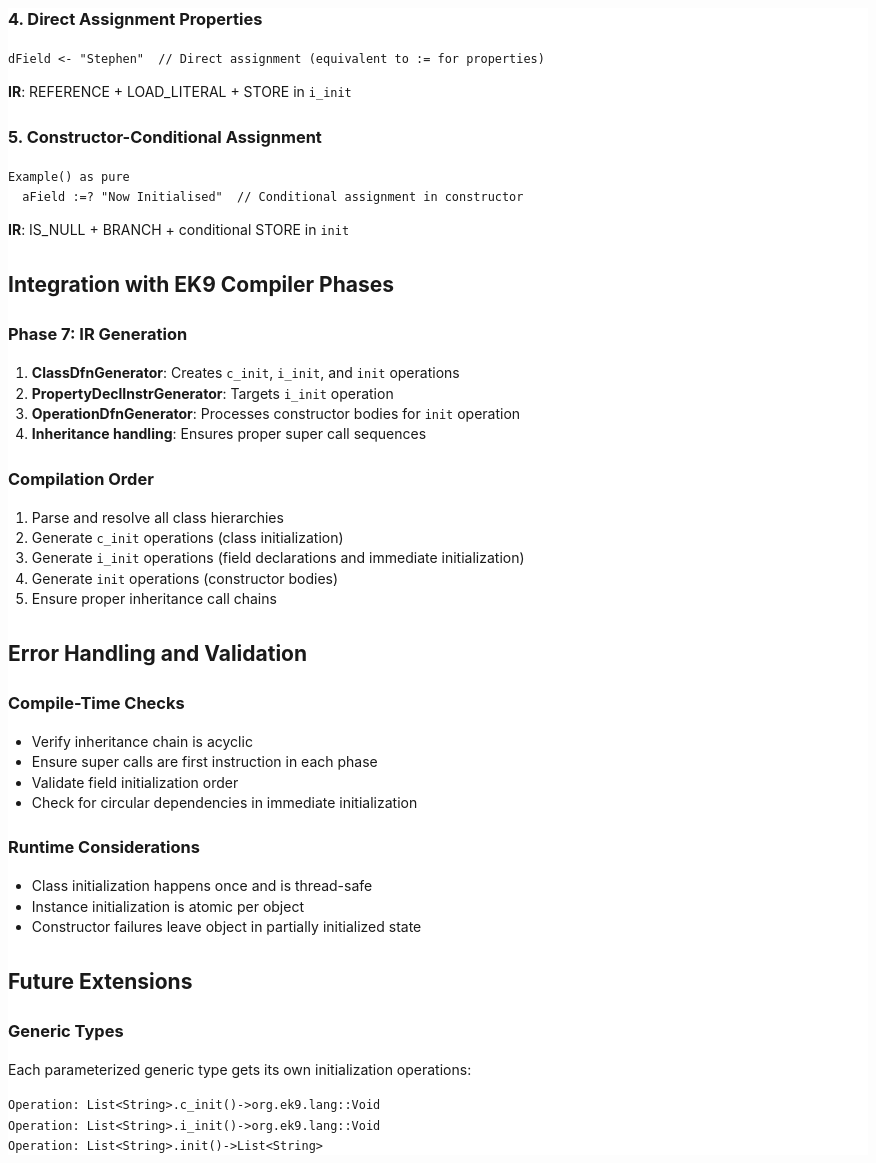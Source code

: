 ### 4. Direct Assignment Properties
```ek9
dField <- "Stephen"  // Direct assignment (equivalent to := for properties)
```
**IR**: REFERENCE + LOAD_LITERAL + STORE in `i_init`

### 5. Constructor-Conditional Assignment
```ek9
Example() as pure
  aField :=? "Now Initialised"  // Conditional assignment in constructor
```  
**IR**: IS_NULL + BRANCH + conditional STORE in `init`

## Integration with EK9 Compiler Phases

### Phase 7: IR Generation
1. **ClassDfnGenerator**: Creates `c_init`, `i_init`, and `init` operations
2. **PropertyDeclInstrGenerator**: Targets `i_init` operation
3. **OperationDfnGenerator**: Processes constructor bodies for `init` operation
4. **Inheritance handling**: Ensures proper super call sequences

### Compilation Order
1. Parse and resolve all class hierarchies
2. Generate `c_init` operations (class initialization)
3. Generate `i_init` operations (field declarations and immediate initialization)
4. Generate `init` operations (constructor bodies)
5. Ensure proper inheritance call chains

## Error Handling and Validation

### Compile-Time Checks
- Verify inheritance chain is acyclic
- Ensure super calls are first instruction in each phase
- Validate field initialization order
- Check for circular dependencies in immediate initialization

### Runtime Considerations  
- Class initialization happens once and is thread-safe
- Instance initialization is atomic per object
- Constructor failures leave object in partially initialized state

## Future Extensions

### Generic Types
Each parameterized generic type gets its own initialization operations:
```
Operation: List<String>.c_init()->org.ek9.lang::Void
Operation: List<String>.i_init()->org.ek9.lang::Void  
Operation: List<String>.init()->List<String>
```
